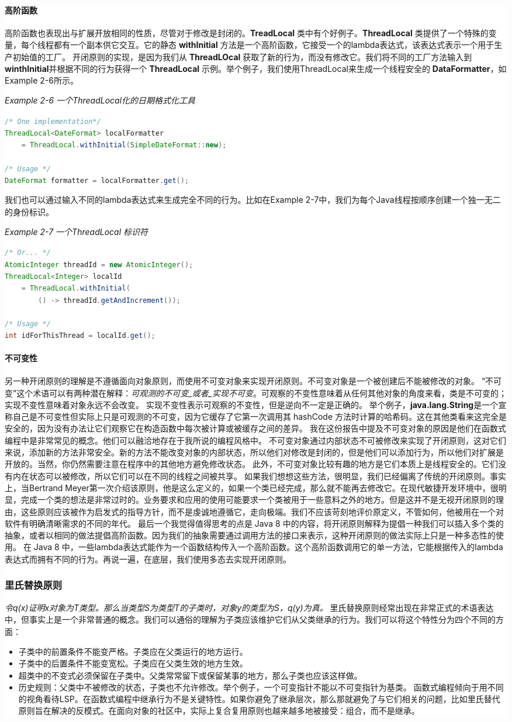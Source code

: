 #### 高阶函数
高阶函数也表现出与扩展开放相同的性质，尽管对于修改是封闭的。**TreadLocal** 类中有个好例子。**ThreadLocal** 类提供了一个特殊的变量，每个线程都有一个副本供它交互。它的静态 **withInitial** 方法是一个高阶函数，它接受一个的lambda表达式，该表达式表示一个用于生产初始值的工厂。
开闭原则的实现，是因为我们从 **ThreadLOcal** 获取了新的行为，而没有修改它。我们将不同的工厂方法输入到**winthInitial**并根据不同的行为获得一个 **ThreadLocal** 示例。举个例子，我们使用ThreadLocal来生成一个线程安全的 **DataFormatter**，如Example 2-6所示。

_Example 2-6 一个ThreadLocal化的日期格式化工具_
```java
/* One implementation*/
ThreadLocal<DateFormat> localFormatter
    = ThreadLocal.withInitial(SimpleDateFormat::new);

/* Usage */
DateFormat formatter = localFormatter.get();

```

我们也可以通过输入不同的lambda表达式来生成完全不同的行为。比如在Example 2-7中，我们为每个Java线程按顺序创建一个独一无二的身份标识。

_Example 2-7 一个ThreadLocal 标识符_
```java
/* Or... */
AtomicInteger threadId = new AtomicInteger();
ThreadLocal<Integer> localId
    = ThreadLocal.withInitial(
	 	() -> threadId.getAndIncrement());

/* Usage */
int idForThisThread = localId.get();
```

#### 不可变性
另一种开闭原则的理解是不遵循面向对象原则，而使用不可变对象来实现开闭原则。不可变对象是一个被创建后不能被修改的对象。
“不可变”这个术语可以有两种潜在解释：_可观测的不可变_或者_实现不可变_。可观察的不变性意味着从任何其他对象的角度来看，类是不可变的；实现不变性意味着对象永远不会改变。 实现不变性表示可观察的不变性，但是逆向不一定是正确的。
举个例子，**java.lang.String**是一个宣称自己是不可变性但实际上只是可观测的不可变，因为它缓存了它第一次调用其 hashCode 方法时计算的哈希码。这在其他类看来这完全是安全的，因为没有办法让它们观察它在构造函数中每次被计算或被缓存之间的差异。
我在这份报告中提及不可变对象的原因是他们在函数式编程中是非常常见的概念。他们可以融洽地存在于我所说的编程风格中。
不可变对象通过内部状态不可被修改来实现了开闭原则，这对它们来说，添加新的方法非常安全。新的方法不能改变对象的内部状态，所以他们对修改是封闭的，但是他们可以添加行为，所以他们对扩展是开放的。当然，你仍然需要注意在程序中的其他地方避免修改状态。
此外，不可变对象比较有趣的地方是它们本质上是线程安全的。它们没有内在状态可以被修改，所以它们可以在不同的线程之间被共享。
如果我们想想这些方法，很明显，我们已经偏离了传统的开闭原则。事实上，当Bertrand Meyer第一次介绍该原则，他是这么定义的，如果一个类已经完成，那么就不能再去修改它。在现代敏捷开发环境中，很明显，完成一个类的想法是非常过时的。业务要求和应用的使用可能要求一个类被用于一些意料之外的地方。但是这并不是无视开闭原则的理由，这些原则应该被作为启发式的指导方针，而不是虔诚地遵循它，走向极端。我们不应该苛刻地评价原定义，不管如何，他被用在一个对软件有明确清晰需求的不同的年代。
最后一个我觉得值得思考的点是 Java 8 中的内容，将开闭原则解释为提倡一种我们可以插入多个类的抽象，或者以相同的做法提倡高阶函数。因为我们的抽象需要通过调用方法的接口来表示，这种开闭原则的做法实际上只是一种多态性的使用。
在 Java 8 中，一些lambda表达式能作为一个函数结构传入一个高阶函数。这个高阶函数调用它的单一方法，它能根据传入的lambda表达式而拥有不同的行为。再说一遍，在底层，我们使用多态去实现开闭原则。

### 里氏替换原则
_令q(x)证明x对象为T类型。那么当类型S为类型T的子类时，对象y的类型为S，q(y)为真。_
里氏替换原则经常出现在非常正式的术语表达中，但事实上是一个非常普通的概念。我们可以通俗的理解为子类应该维护它们从父类继承的行为。我们可以将这个特性分为四个不同的方面：
* 子类中的前置条件不能变严格。子类应在父类运行的地方运行。
* 子类中的后置条件不能变宽松。子类应在父类生效的地方生效。
* 超类中的不变式必须保留在子类中。父类常常留下或保留某事的地方，那么子类也应该这样做。
* 历史规则：父类中不被修改的状态，子类也不允许修改。举个例子，一个可变指针不能以不可变指针为基类。
函数式编程倾向于用不同的视角看待LSP。在函数式编程中继承行为不是关键特性。如果你避免了继承层次，那么那就避免了与它们相关的问题，比如里氏替代原则旨在解决的反模式。在面向对象的社区中，实际上复合复用原则也越来越多地被接受：组合，而不是继承。
